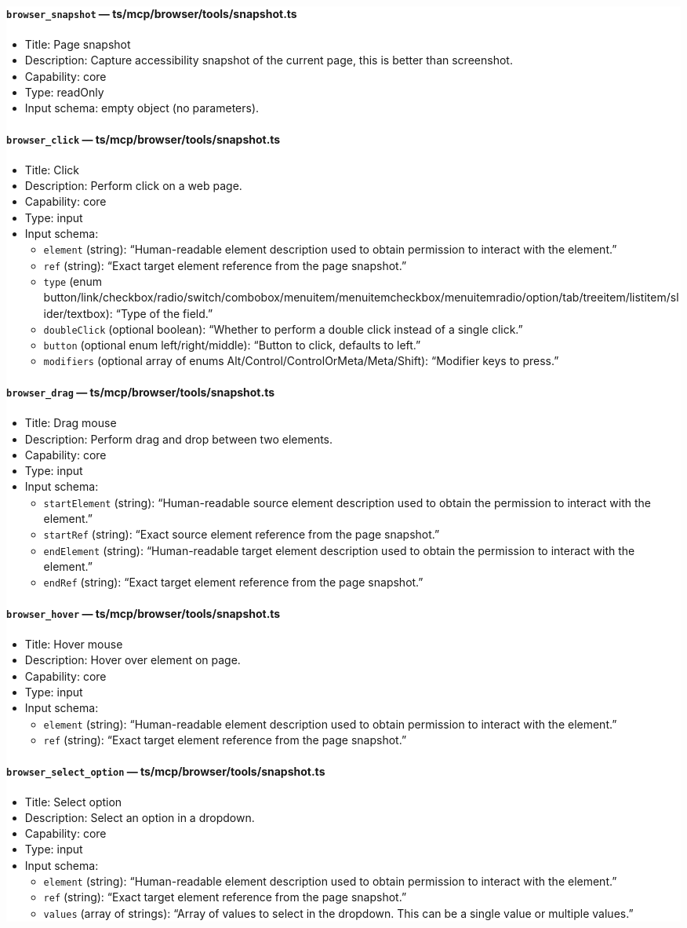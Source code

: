 #### `browser_snapshot` — ts/mcp/browser/tools/snapshot.ts
- Title: Page snapshot
- Description: Capture accessibility snapshot of the current page, this is better than screenshot.
- Capability: core
- Type: readOnly
- Input schema: empty object (no parameters).

#### `browser_click` — ts/mcp/browser/tools/snapshot.ts
- Title: Click
- Description: Perform click on a web page.
- Capability: core
- Type: input
- Input schema:
  - `element` (string): “Human-readable element description used to obtain permission to interact with the element.”
  - `ref` (string): “Exact target element reference from the page snapshot.”
  - `type` (enum button/link/checkbox/radio/switch/combobox/menuitem/menuitemcheckbox/menuitemradio/option/tab/treeitem/listitem/slider/textbox): “Type of the field.”
  - `doubleClick` (optional boolean): “Whether to perform a double click instead of a single click.”
  - `button` (optional enum left/right/middle): “Button to click, defaults to left.”
  - `modifiers` (optional array of enums Alt/Control/ControlOrMeta/Meta/Shift): “Modifier keys to press.”

#### `browser_drag` — ts/mcp/browser/tools/snapshot.ts
- Title: Drag mouse
- Description: Perform drag and drop between two elements.
- Capability: core
- Type: input
- Input schema:
  - `startElement` (string): “Human-readable source element description used to obtain the permission to interact with the element.”
  - `startRef` (string): “Exact source element reference from the page snapshot.”
  - `endElement` (string): “Human-readable target element description used to obtain the permission to interact with the element.”
  - `endRef` (string): “Exact target element reference from the page snapshot.”

#### `browser_hover` — ts/mcp/browser/tools/snapshot.ts
- Title: Hover mouse
- Description: Hover over element on page.
- Capability: core
- Type: input
- Input schema:
  - `element` (string): “Human-readable element description used to obtain permission to interact with the element.”
  - `ref` (string): “Exact target element reference from the page snapshot.”

#### `browser_select_option` — ts/mcp/browser/tools/snapshot.ts
- Title: Select option
- Description: Select an option in a dropdown.
- Capability: core
- Type: input
- Input schema:
  - `element` (string): “Human-readable element description used to obtain permission to interact with the element.”
  - `ref` (string): “Exact target element reference from the page snapshot.”
  - `values` (array of strings): “Array of values to select in the dropdown. This can be a single value or multiple values.”
